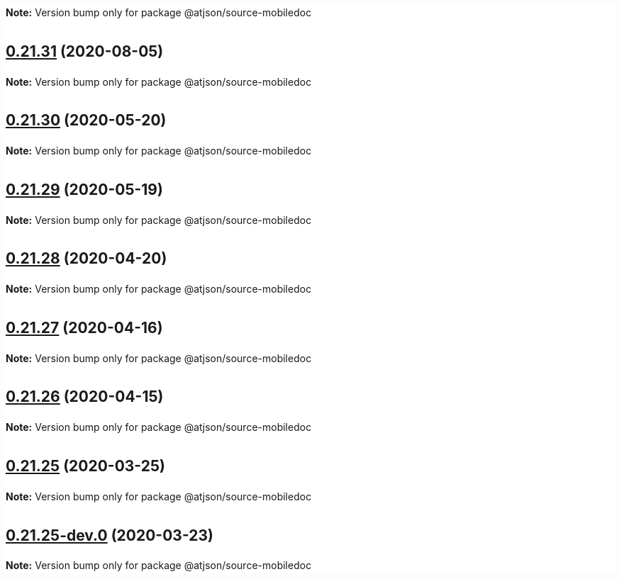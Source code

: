 **Note:** Version bump only for package @atjson/source-mobiledoc

## [0.21.31](https://github.com/CondeNast/atjson/compare/@atjson/source-mobiledoc@0.21.30...@atjson/source-mobiledoc@0.21.31) (2020-08-05)

**Note:** Version bump only for package @atjson/source-mobiledoc

## [0.21.30](https://github.com/CondeNast/atjson/compare/@atjson/source-mobiledoc@0.21.29...@atjson/source-mobiledoc@0.21.30) (2020-05-20)

**Note:** Version bump only for package @atjson/source-mobiledoc

## [0.21.29](https://github.com/CondeNast/atjson/compare/@atjson/source-mobiledoc@0.21.28...@atjson/source-mobiledoc@0.21.29) (2020-05-19)

**Note:** Version bump only for package @atjson/source-mobiledoc

## [0.21.28](https://github.com/CondeNast/atjson/compare/@atjson/source-mobiledoc@0.21.27...@atjson/source-mobiledoc@0.21.28) (2020-04-20)

**Note:** Version bump only for package @atjson/source-mobiledoc

## [0.21.27](https://github.com/CondeNast/atjson/compare/@atjson/source-mobiledoc@0.21.26...@atjson/source-mobiledoc@0.21.27) (2020-04-16)

**Note:** Version bump only for package @atjson/source-mobiledoc

## [0.21.26](https://github.com/CondeNast/atjson/compare/@atjson/source-mobiledoc@0.21.25...@atjson/source-mobiledoc@0.21.26) (2020-04-15)

**Note:** Version bump only for package @atjson/source-mobiledoc

## [0.21.25](https://github.com/CondeNast/atjson/compare/@atjson/source-mobiledoc@0.21.24...@atjson/source-mobiledoc@0.21.25) (2020-03-25)

**Note:** Version bump only for package @atjson/source-mobiledoc

## [0.21.25-dev.0](https://github.com/CondeNast/atjson/compare/@atjson/source-mobiledoc@0.21.24...@atjson/source-mobiledoc@0.21.25-dev.0) (2020-03-23)

**Note:** Version bump only for package @atjson/source-mobiledoc
